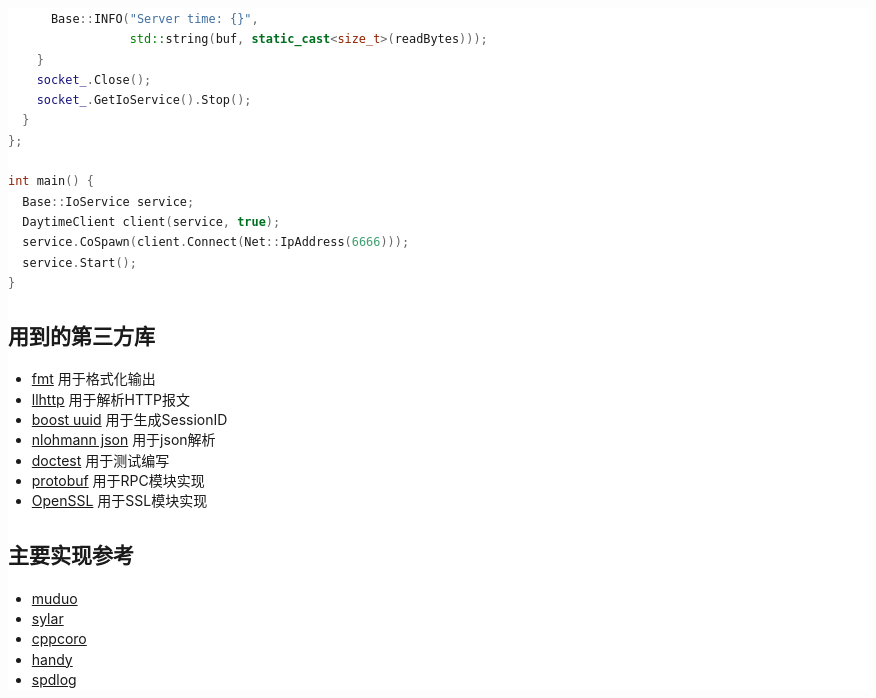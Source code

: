 ```c++
      Base::INFO("Server time: {}",
                 std::string(buf, static_cast<size_t>(readBytes)));
    }
    socket_.Close();
    socket_.GetIoService().Stop();
  }
};

int main() {
  Base::IoService service;
  DaytimeClient client(service, true);
  service.CoSpawn(client.Connect(Net::IpAddress(6666)));
  service.Start();
}
```

## 用到的第三方库  

* [fmt](https://github.com/fmtlib/fmt.git) 用于格式化输出
* [llhttp](https://github.com/nodejs/llhttp.git) 用于解析HTTP报文
* [boost uuid](https://github.com/boostorg/uuid.git) 用于生成SessionID  
* [nlohmann json](https://github.com/nlohmann/json.git)  用于json解析   
* [doctest](https://github.com/doctest/doctest.git) 用于测试编写
* [protobuf](https://github.com/protocolbuffers/protobuf.git) 用于RPC模块实现
* [OpenSSL](https://github.com/openssl/openssl.git) 用于SSL模块实现


## 主要实现参考   
* [muduo](https://github.com/chenshuo/muduo.git)   
* [sylar](https://github.com/sylar-yin/sylar.git)  
* [cppcoro](https://github.com/lewissbaker/cppcoro.git)  
* [handy](https://github.com/yedf2/handy.git)  
* [spdlog](https://github.com/gabime/spdlog.git)
